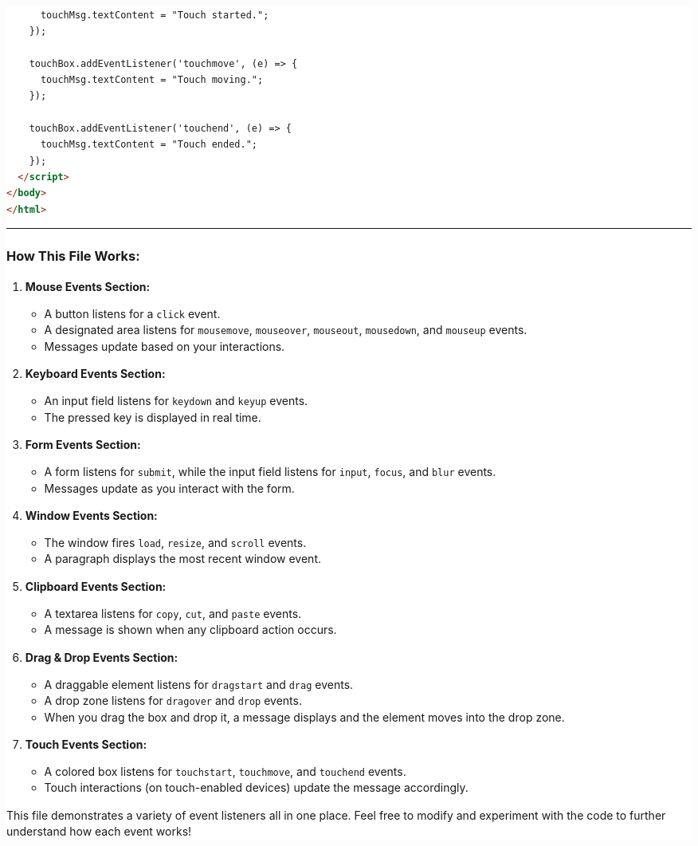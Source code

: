 ```html
      touchMsg.textContent = "Touch started.";
    });
    
    touchBox.addEventListener('touchmove', (e) => {
      touchMsg.textContent = "Touch moving.";
    });
    
    touchBox.addEventListener('touchend', (e) => {
      touchMsg.textContent = "Touch ended.";
    });
  </script>
</body>
</html>
```

---

### How This File Works:
1. **Mouse Events Section:**  
   - A button listens for a `click` event.
   - A designated area listens for `mousemove`, `mouseover`, `mouseout`, `mousedown`, and `mouseup` events.
   - Messages update based on your interactions.

2. **Keyboard Events Section:**  
   - An input field listens for `keydown` and `keyup` events.
   - The pressed key is displayed in real time.

3. **Form Events Section:**  
   - A form listens for `submit`, while the input field listens for `input`, `focus`, and `blur` events.
   - Messages update as you interact with the form.

4. **Window Events Section:**  
   - The window fires `load`, `resize`, and `scroll` events.  
   - A paragraph displays the most recent window event.

5. **Clipboard Events Section:**  
   - A textarea listens for `copy`, `cut`, and `paste` events.
   - A message is shown when any clipboard action occurs.

6. **Drag & Drop Events Section:**  
   - A draggable element listens for `dragstart` and `drag` events.
   - A drop zone listens for `dragover` and `drop` events.
   - When you drag the box and drop it, a message displays and the element moves into the drop zone.

7. **Touch Events Section:**  
   - A colored box listens for `touchstart`, `touchmove`, and `touchend` events.
   - Touch interactions (on touch-enabled devices) update the message accordingly.

This file demonstrates a variety of event listeners all in one place. Feel free to modify and experiment with the code to further understand how each event works!